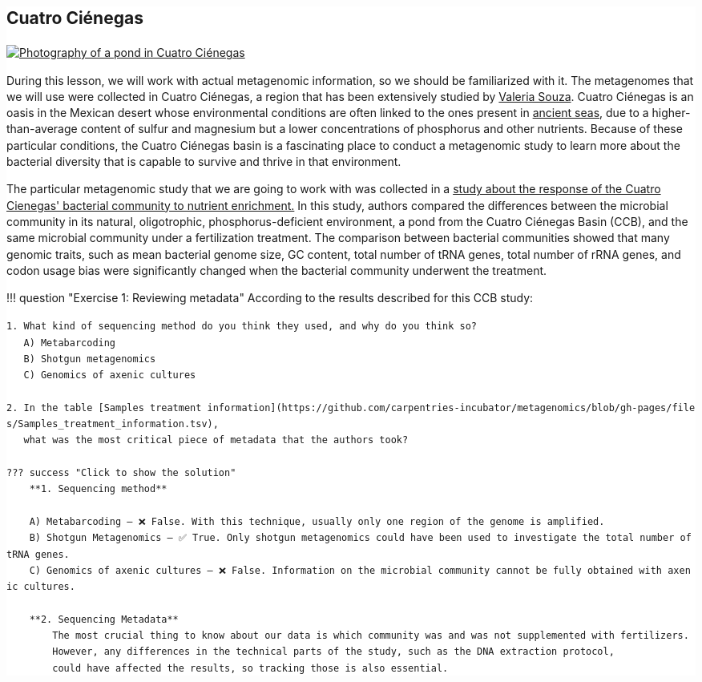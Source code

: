  

## Cuatro Ciénegas  
<a href="../fig/03-01-02.jpeg">
  <img src="../fig/03-01-02.jpeg" alt="Photography of a pond in Cuatro Ciénegas" />
</a>

During this lesson, we will work with actual metagenomic information, 
so we should be familiarized with it. The metagenomes that we will 
use were collected in Cuatro Ciénegas, a region that has been
extensively studied by [Valeria Souza](https://es.wikipedia.org/wiki/Valeria_Souza_Saldivar). 
Cuatro Ciénegas is an oasis in the Mexican desert whose 
environmental conditions are often linked to the ones present in
[ancient seas](https://elifesciences.org/articles/38278), due to 
a higher-than-average content of sulfur and magnesium but a lower 
concentrations of phosphorus and other nutrients. Because of these particular 
conditions, the Cuatro Ciénegas basin is a fascinating place to conduct 
a metagenomic study to learn more about the bacterial diversity that is capable to
survive and thrive in that environment.

The particular metagenomic study that we are going to work with was collected in a
[study about the response of the Cuatro Cienegas' bacterial community to nutrient enrichment.](https://elifesciences.org/articles/49816) 
In this study, authors compared the differences between the microbial community in its natural, 
oligotrophic, phosphorus-deficient environment, a pond from the Cuatro Ciénegas Basin (CCB), 
and the same microbial community under a fertilization treatment. The comparison between bacterial 
communities showed that many genomic traits, such as mean bacterial genome size, GC content, 
total number of tRNA genes, total number of rRNA genes, and codon usage bias were significantly 
changed when the bacterial community underwent the treatment. 

!!! question "Exercise 1: Reviewing metadata"
    According to the results described for this CCB study:

    1. What kind of sequencing method do you think they used, and why do you think so?  
       A) Metabarcoding  
       B) Shotgun metagenomics  
       C) Genomics of axenic cultures  

    2. In the table [Samples treatment information](https://github.com/carpentries-incubator/metagenomics/blob/gh-pages/files/Samples_treatment_information.tsv),  
       what was the most critical piece of metadata that the authors took?

    ??? success "Click to show the solution"
        **1. Sequencing method**

        A) Metabarcoding — ❌ False. With this technique, usually only one region of the genome is amplified.  
        B) Shotgun Metagenomics — ✅ True. Only shotgun metagenomics could have been used to investigate the total number of tRNA genes.  
        C) Genomics of axenic cultures — ❌ False. Information on the microbial community cannot be fully obtained with axenic cultures.    

        **2. Sequencing Metadata**
            The most crucial thing to know about our data is which community was and was not supplemented with fertilizers.  
            However, any differences in the technical parts of the study, such as the DNA extraction protocol,
            could have affected the results, so tracking those is also essential.
 